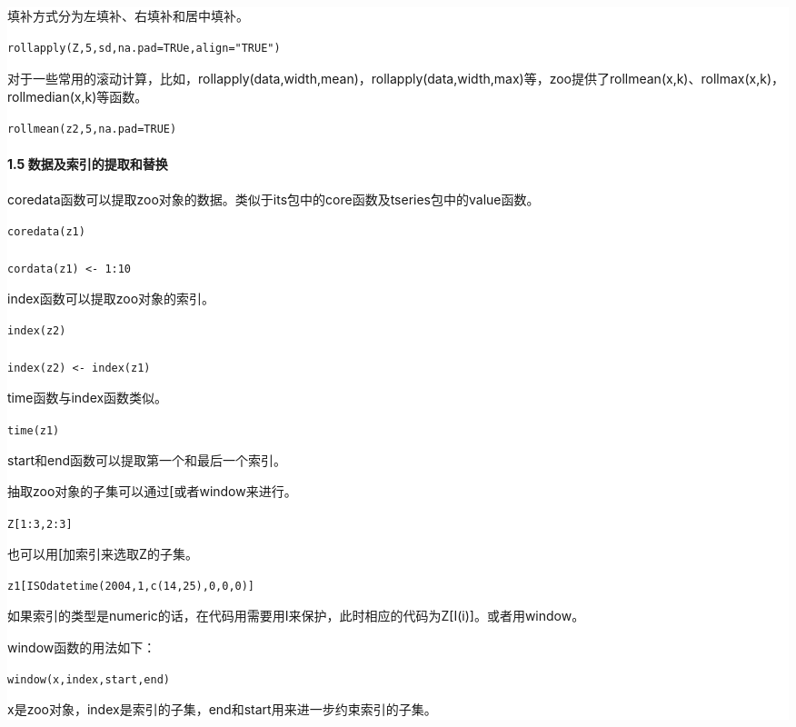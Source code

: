 填补方式分为左填补、右填补和居中填补。

```
rollapply(Z,5,sd,na.pad=TRUe,align="TRUE")
```

对于一些常用的滚动计算，比如，rollapply(data,width,mean)，rollapply(data,width,max)等，zoo提供了rollmean(x,k)、rollmax(x,k)，rollmedian(x,k)等函数。

```
rollmean(z2,5,na.pad=TRUE)
```

#### 1.5 数据及索引的提取和替换

coredata函数可以提取zoo对象的数据。类似于its包中的core函数及tseries包中的value函数。

```
coredata(z1)

cordata(z1) <- 1:10
```

index函数可以提取zoo对象的索引。

```
index(z2)

index(z2) <- index(z1)
```

time函数与index函数类似。

```
time(z1)
```

start和end函数可以提取第一个和最后一个索引。


抽取zoo对象的子集可以通过[或者window来进行。


```
Z[1:3,2:3]

```

也可以用[加索引来选取Z的子集。

```
z1[ISOdatetime(2004,1,c(14,25),0,0,0)]
```

如果索引的类型是numeric的话，在代码用需要用I来保护，此时相应的代码为Z[I(i)]。或者用window。

window函数的用法如下：

```
window(x,index,start,end)
```

x是zoo对象，index是索引的子集，end和start用来进一步约束索引的子集。
